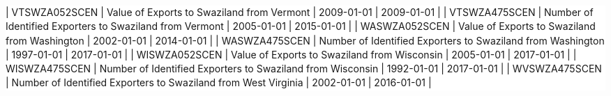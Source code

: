 | VTSWZA052SCEN       | Value of Exports to Swaziland from Vermont                                                                                    | 2009-01-01          | 2009-01-01        |
| VTSWZA475SCEN       | Number of Identified Exporters to Swaziland from Vermont                                                                      | 2005-01-01          | 2015-01-01        |
| WASWZA052SCEN       | Value of Exports to Swaziland from Washington                                                                                 | 2002-01-01          | 2014-01-01        |
| WASWZA475SCEN       | Number of Identified Exporters to Swaziland from Washington                                                                   | 1997-01-01          | 2017-01-01        |
| WISWZA052SCEN       | Value of Exports to Swaziland from Wisconsin                                                                                  | 2005-01-01          | 2017-01-01        |
| WISWZA475SCEN       | Number of Identified Exporters to Swaziland from Wisconsin                                                                    | 1992-01-01          | 2017-01-01        |
| WVSWZA475SCEN       | Number of Identified Exporters to Swaziland from West Virginia                                                                | 2002-01-01          | 2016-01-01        |